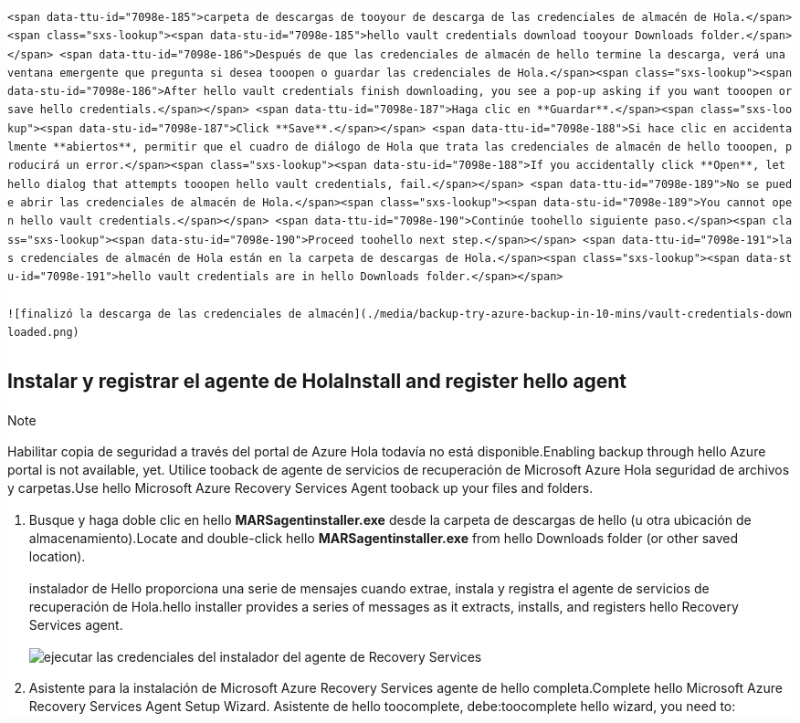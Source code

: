     <span data-ttu-id="7098e-185">carpeta de descargas de tooyour de descarga de las credenciales de almacén de Hola.</span><span class="sxs-lookup"><span data-stu-id="7098e-185">hello vault credentials download tooyour Downloads folder.</span></span> <span data-ttu-id="7098e-186">Después de que las credenciales de almacén de hello termine la descarga, verá una ventana emergente que pregunta si desea tooopen o guardar las credenciales de Hola.</span><span class="sxs-lookup"><span data-stu-id="7098e-186">After hello vault credentials finish downloading, you see a pop-up asking if you want tooopen or save hello credentials.</span></span> <span data-ttu-id="7098e-187">Haga clic en **Guardar**.</span><span class="sxs-lookup"><span data-stu-id="7098e-187">Click **Save**.</span></span> <span data-ttu-id="7098e-188">Si hace clic en accidentalmente **abiertos**, permitir que el cuadro de diálogo de Hola que trata las credenciales de almacén de hello tooopen, producirá un error.</span><span class="sxs-lookup"><span data-stu-id="7098e-188">If you accidentally click **Open**, let hello dialog that attempts tooopen hello vault credentials, fail.</span></span> <span data-ttu-id="7098e-189">No se puede abrir las credenciales de almacén de Hola.</span><span class="sxs-lookup"><span data-stu-id="7098e-189">You cannot open hello vault credentials.</span></span> <span data-ttu-id="7098e-190">Continúe toohello siguiente paso.</span><span class="sxs-lookup"><span data-stu-id="7098e-190">Proceed toohello next step.</span></span> <span data-ttu-id="7098e-191">las credenciales de almacén de Hola están en la carpeta de descargas de Hola.</span><span class="sxs-lookup"><span data-stu-id="7098e-191">hello vault credentials are in hello Downloads folder.</span></span>   

    ![finalizó la descarga de las credenciales de almacén](./media/backup-try-azure-backup-in-10-mins/vault-credentials-downloaded.png)

## <a name="install-and-register-hello-agent"></a><span data-ttu-id="7098e-193">Instalar y registrar el agente de Hola</span><span class="sxs-lookup"><span data-stu-id="7098e-193">Install and register hello agent</span></span>

> [!NOTE]
> <span data-ttu-id="7098e-194">Habilitar copia de seguridad a través del portal de Azure Hola todavía no está disponible.</span><span class="sxs-lookup"><span data-stu-id="7098e-194">Enabling backup through hello Azure portal is not available, yet.</span></span> <span data-ttu-id="7098e-195">Utilice tooback de agente de servicios de recuperación de Microsoft Azure Hola seguridad de archivos y carpetas.</span><span class="sxs-lookup"><span data-stu-id="7098e-195">Use hello Microsoft Azure Recovery Services Agent tooback up your files and folders.</span></span>
>

1. <span data-ttu-id="7098e-196">Busque y haga doble clic en hello **MARSagentinstaller.exe** desde la carpeta de descargas de hello (u otra ubicación de almacenamiento).</span><span class="sxs-lookup"><span data-stu-id="7098e-196">Locate and double-click hello **MARSagentinstaller.exe** from hello Downloads folder (or other saved location).</span></span>

    <span data-ttu-id="7098e-197">instalador de Hello proporciona una serie de mensajes cuando extrae, instala y registra el agente de servicios de recuperación de Hola.</span><span class="sxs-lookup"><span data-stu-id="7098e-197">hello installer provides a series of messages as it extracts, installs, and registers hello Recovery Services agent.</span></span>

    ![ejecutar las credenciales del instalador del agente de Recovery Services](./media/backup-try-azure-backup-in-10-mins/mars-installer-registration.png)

2. <span data-ttu-id="7098e-199">Asistente para la instalación de Microsoft Azure Recovery Services agente de hello completa.</span><span class="sxs-lookup"><span data-stu-id="7098e-199">Complete hello Microsoft Azure Recovery Services Agent Setup Wizard.</span></span> <span data-ttu-id="7098e-200">Asistente de hello toocomplete, debe:</span><span class="sxs-lookup"><span data-stu-id="7098e-200">toocomplete hello wizard, you need to:</span></span>
